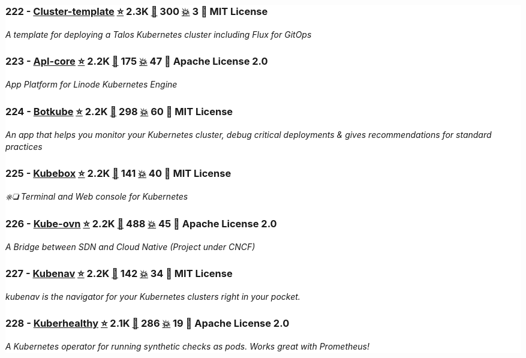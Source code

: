 ### 222 - [Cluster-template](https://github.com/onedr0p/cluster-template) [⭐️](https://github.com/onedr0p/cluster-template/stargazers) 2.3K [🚀](https://github.com/onedr0p/cluster-template/network/members) 300 [💥](https://github.com/onedr0p/cluster-template/issues) 3 🪪  MIT License
*A template for deploying a Talos Kubernetes cluster including Flux for GitOps*

### 223 - [Apl-core](https://github.com/linode/apl-core) [⭐️](https://github.com/linode/apl-core/stargazers) 2.2K [🚀](https://github.com/linode/apl-core/network/members) 175 [💥](https://github.com/linode/apl-core/issues) 47 🪪  Apache License 2.0
*App Platform for Linode Kubernetes Engine*

### 224 - [Botkube](https://github.com/kubeshop/botkube) [⭐️](https://github.com/kubeshop/botkube/stargazers) 2.2K [🚀](https://github.com/kubeshop/botkube/network/members) 298 [💥](https://github.com/kubeshop/botkube/issues) 60 🪪  MIT License
*An app that helps you monitor your Kubernetes cluster, debug critical deployments & gives recommendations for standard practices*

### 225 - [Kubebox](https://github.com/astefanutti/kubebox) [⭐️](https://github.com/astefanutti/kubebox/stargazers) 2.2K [🚀](https://github.com/astefanutti/kubebox/network/members) 141 [💥](https://github.com/astefanutti/kubebox/issues) 40 🪪  MIT License
*⎈❏ Terminal and Web console for Kubernetes*

### 226 - [Kube-ovn](https://github.com/kubeovn/kube-ovn) [⭐️](https://github.com/kubeovn/kube-ovn/stargazers) 2.2K [🚀](https://github.com/kubeovn/kube-ovn/network/members) 488 [💥](https://github.com/kubeovn/kube-ovn/issues) 45 🪪  Apache License 2.0
*A Bridge between SDN and Cloud Native (Project under CNCF)*

### 227 - [Kubenav](https://github.com/kubenav/kubenav) [⭐️](https://github.com/kubenav/kubenav/stargazers) 2.2K [🚀](https://github.com/kubenav/kubenav/network/members) 142 [💥](https://github.com/kubenav/kubenav/issues) 34 🪪  MIT License
*kubenav is the navigator for your Kubernetes clusters right in your pocket.*

### 228 - [Kuberhealthy](https://github.com/kuberhealthy/kuberhealthy) [⭐️](https://github.com/kuberhealthy/kuberhealthy/stargazers) 2.1K [🚀](https://github.com/kuberhealthy/kuberhealthy/network/members) 286 [💥](https://github.com/kuberhealthy/kuberhealthy/issues) 19 🪪  Apache License 2.0
*A Kubernetes operator for running synthetic checks as pods. Works great with Prometheus!*
